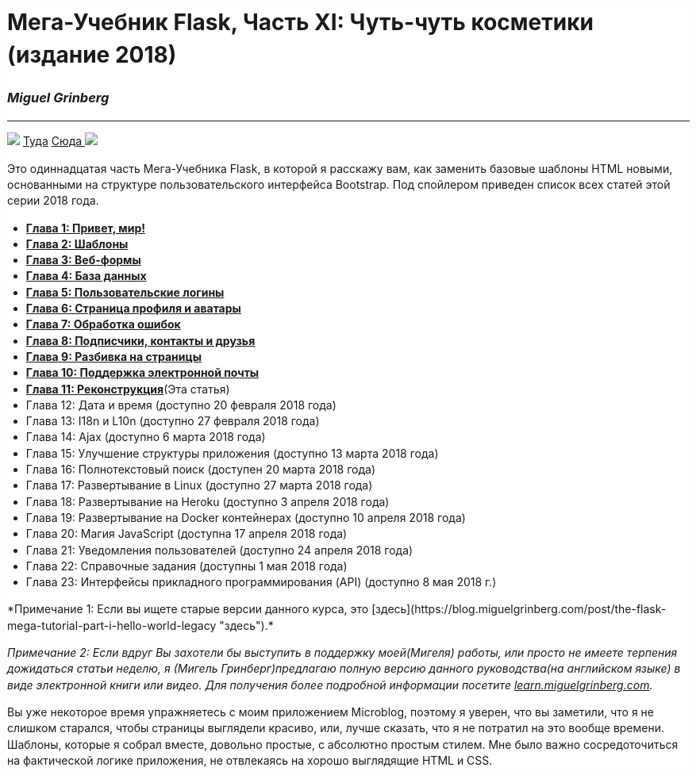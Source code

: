 # Мега-Учебник Flask, Часть XI: Чуть-чуть косметики (издание 2018) #
### *Miguel Grinberg* ###

----

![](https://habrastorage.org/webt/jl/jn/bb/jljnbbjr-ejh473xy_eccsmknpk.png) [Туда](https://habrahabr.ru/post/348566/)  [Сюда ](https://habrahabr.ru/post/349060/) ![](https://habrastorage.org/webt/rw/dy/-g/rwdy-grsvbpcetjttrmecdkxtlk.png)


Это одиннадцатая часть Мега-Учебника Flask, в которой я расскажу вам, как заменить базовые шаблоны HTML новыми, основанными на структуре пользовательского интерфейса Bootstrap.
<cut />
Под спойлером приведен список всех статей этой серии 2018 года.

<spoiler title="Оглавление">

- [**Глава 1: Привет, мир!**](https://habrahabr.ru/post/346306/)
- [**Глава 2: Шаблоны**](https://habrahabr.ru/post/346340/)
- [**Глава 3: Веб-формы**](https://habrahabr.ru/post/346342/)
- [**Глава 4: База данных**](https://habrahabr.ru/post/346344/)
- [**Глава 5: Пользовательские логины**](https://habrahabr.ru/post/346346/)
- [**Глава 6: Страница профиля и аватары**](https://habrahabr.ru/post/346348/)
- [**Глава 7: Обработка ошибок**](https://habrahabr.ru/post/346880/)
- [**Глава 8: Подписчики, контакты и друзья**](https://habrahabr.ru/post/347450/)
- [**Глава 9: Разбивка на страницы**](https://habrahabr.ru/post/347926/)
- [**Глава 10: Поддержка электронной почты**](https://habrahabr.ru/post/348566/)
- [**Глава 11: Реконструкция**](https://habrahabr.ru/post/349060/)(Эта статья)
- Глава 12: Дата и время (доступно 20 февраля 2018 года)
- Глава 13: I18n и L10n (доступно 27 февраля 2018 года)
- Глава 14: Ajax (доступно 6 марта 2018 года)
- Глава 15: Улучшение структуры приложения (доступно 13 марта 2018 года)
- Глава 16: Полнотекстовый поиск (доступен 20 марта 2018 года)
- Глава 17: Развертывание в Linux (доступно 27 марта 2018 года)
- Глава 18: Развертывание на Heroku (доступно 3 апреля 2018 года)
- Глава 19: Развертывание на Docker контейнерах (доступно 10 апреля 2018 года)
- Глава 20: Магия JavaScript (доступна 17 апреля 2018 года)
- Глава 21: Уведомления пользователей (доступно 24 апреля 2018 года)
- Глава 22: Справочные задания (доступны 1 мая 2018 года)
- Глава 23: Интерфейсы прикладного программирования (API) (доступно 8 мая 2018 г.)

</spoiler>
*Примечание 1: Если вы ищете старые версии данного курса, это [здесь](https://blog.miguelgrinberg.com/post/the-flask-mega-tutorial-part-i-hello-world-legacy "здесь").*

*Примечание 2: Если вдруг Вы захотели бы выступить в поддержку моей(Мигеля) работы, или просто не имеете терпения дожидаться статьи неделю, я (Мигель Гринберг)предлагаю полную версию данного руководства(на английском языке) в виде электронной книги или видео. Для получения более подробной информации посетите [learn.miguelgrinberg.com](http://learn.miguelgrinberg.com "learn.miguelgrinberg.com").*

Вы уже некоторое время упражняетесь с моим приложением Microblog, поэтому я уверен, что вы заметили, что я не слишком старался, чтобы страницы выглядели красиво, или, лучше сказать, что я не потратил на это вообще времени. Шаблоны, которые я собрал вместе, довольно простые, с абсолютно простым стилем. Мне было важно сосредоточиться на фактической логике приложения, не отвлекаясь на хорошо выглядящие HTML и CSS.
